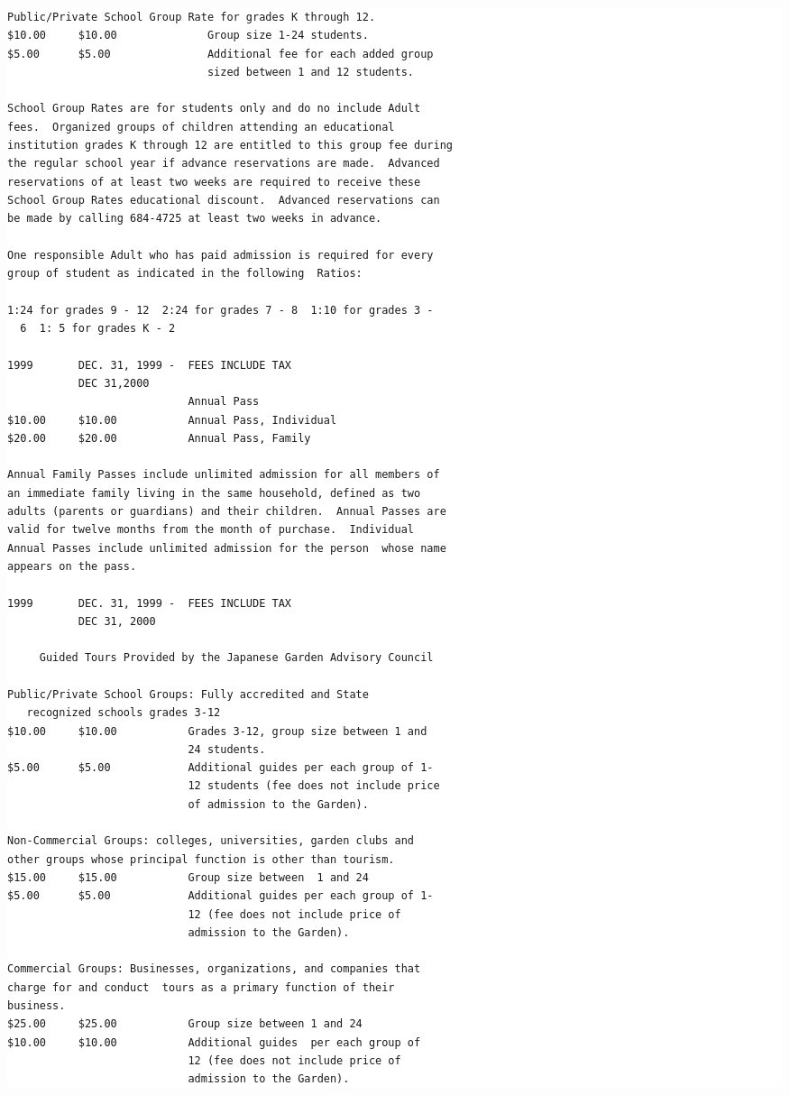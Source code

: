     Public/Private School Group Rate for grades K through 12.  
    $10.00     $10.00              Group size 1-24 students.  
    $5.00      $5.00               Additional fee for each added group  
                                   sized between 1 and 12 students.  
  
    School Group Rates are for students only and do no include Adult  
    fees.  Organized groups of children attending an educational  
    institution grades K through 12 are entitled to this group fee during  
    the regular school year if advance reservations are made.  Advanced  
    reservations of at least two weeks are required to receive these  
    School Group Rates educational discount.  Advanced reservations can  
    be made by calling 684-4725 at least two weeks in advance.  
  
    One responsible Adult who has paid admission is required for every  
    group of student as indicated in the following  Ratios:  
  
    1:24 for grades 9 - 12  2:24 for grades 7 - 8  1:10 for grades 3 -  
      6  1: 5 for grades K - 2  
  
    1999       DEC. 31, 1999 -  FEES INCLUDE TAX  
               DEC 31,2000  
                                Annual Pass  
    $10.00     $10.00           Annual Pass, Individual  
    $20.00     $20.00           Annual Pass, Family  
  
    Annual Family Passes include unlimited admission for all members of  
    an immediate family living in the same household, defined as two  
    adults (parents or guardians) and their children.  Annual Passes are  
    valid for twelve months from the month of purchase.  Individual  
    Annual Passes include unlimited admission for the person  whose name  
    appears on the pass.  
  
    1999       DEC. 31, 1999 -  FEES INCLUDE TAX  
               DEC 31, 2000  
  
         Guided Tours Provided by the Japanese Garden Advisory Council  
  
    Public/Private School Groups: Fully accredited and State  
       recognized schools grades 3-12  
    $10.00     $10.00           Grades 3-12, group size between 1 and  
                                24 students.  
    $5.00      $5.00            Additional guides per each group of 1-  
                                12 students (fee does not include price  
                                of admission to the Garden).  
  
    Non-Commercial Groups: colleges, universities, garden clubs and  
    other groups whose principal function is other than tourism.  
    $15.00     $15.00           Group size between  1 and 24  
    $5.00      $5.00            Additional guides per each group of 1-  
                                12 (fee does not include price of  
                                admission to the Garden).  
  
    Commercial Groups: Businesses, organizations, and companies that  
    charge for and conduct  tours as a primary function of their  
    business.  
    $25.00     $25.00           Group size between 1 and 24  
    $10.00     $10.00           Additional guides  per each group of  
                                12 (fee does not include price of  
                                admission to the Garden).  
  